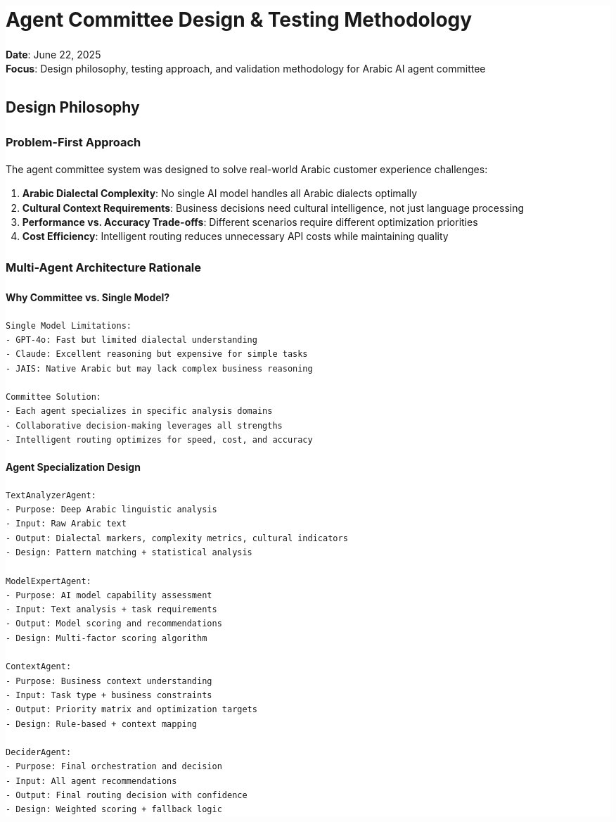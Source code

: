 # Agent Committee Design & Testing Methodology

**Date**: June 22, 2025  
**Focus**: Design philosophy, testing approach, and validation methodology for Arabic AI agent committee

## Design Philosophy

### Problem-First Approach
The agent committee system was designed to solve real-world Arabic customer experience challenges:

1. **Arabic Dialectal Complexity**: No single AI model handles all Arabic dialects optimally
2. **Cultural Context Requirements**: Business decisions need cultural intelligence, not just language processing
3. **Performance vs. Accuracy Trade-offs**: Different scenarios require different optimization priorities
4. **Cost Efficiency**: Intelligent routing reduces unnecessary API costs while maintaining quality

### Multi-Agent Architecture Rationale

#### Why Committee vs. Single Model?
```
Single Model Limitations:
- GPT-4o: Fast but limited dialectal understanding
- Claude: Excellent reasoning but expensive for simple tasks  
- JAIS: Native Arabic but may lack complex business reasoning

Committee Solution:
- Each agent specializes in specific analysis domains
- Collaborative decision-making leverages all strengths
- Intelligent routing optimizes for speed, cost, and accuracy
```

#### Agent Specialization Design
```
TextAnalyzerAgent:
- Purpose: Deep Arabic linguistic analysis
- Input: Raw Arabic text
- Output: Dialectal markers, complexity metrics, cultural indicators
- Design: Pattern matching + statistical analysis

ModelExpertAgent:
- Purpose: AI model capability assessment  
- Input: Text analysis + task requirements
- Output: Model scoring and recommendations
- Design: Multi-factor scoring algorithm

ContextAgent:
- Purpose: Business context understanding
- Input: Task type + business constraints
- Output: Priority matrix and optimization targets
- Design: Rule-based + context mapping

DeciderAgent:
- Purpose: Final orchestration and decision
- Input: All agent recommendations
- Output: Final routing decision with confidence
- Design: Weighted scoring + fallback logic
```
